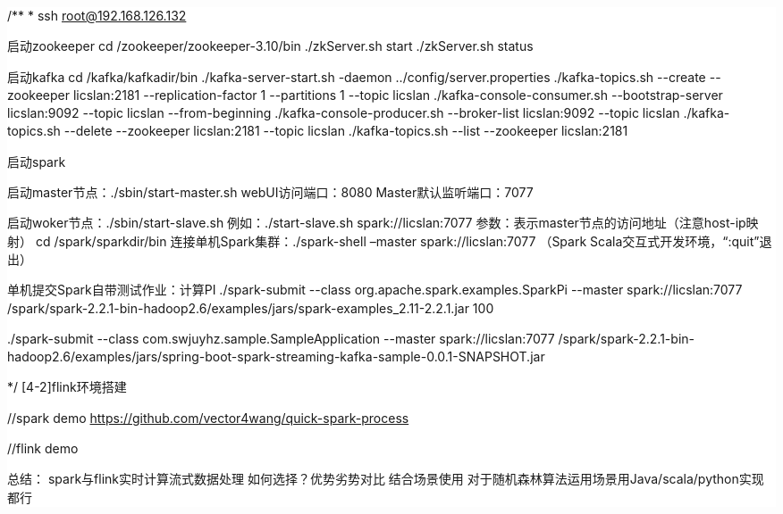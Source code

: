/** 
 * 
 ssh root@192.168.126.132 

 启动zookeeper 
 cd /zookeeper/zookeeper-3.10/bin 
 ./zkServer.sh start 
 ./zkServer.sh status


 启动kafka
 cd /kafka/kafkadir/bin
 ./kafka-server-start.sh -daemon ../config/server.properties
 ./kafka-topics.sh --create --zookeeper licslan:2181 --replication-factor 1 --partitions 1 --topic licslan
./kafka-console-consumer.sh --bootstrap-server licslan:9092 --topic licslan --from-beginning
 ./kafka-console-producer.sh --broker-list licslan:9092 --topic licslan
 ./kafka-topics.sh --delete --zookeeper licslan:2181  --topic licslan
 ./kafka-topics.sh --list --zookeeper licslan:2181  

启动spark

启动master节点：./sbin/start-master.sh 
webUI访问端口：8080 
Master默认监听端口：7077

启动woker节点：./sbin/start-slave.sh 
例如：./start-slave.sh spark://licslan:7077 
参数：表示master节点的访问地址（注意host-ip映射） 
cd /spark/sparkdir/bin
连接单机Spark集群：./spark-shell –master spark://licslan:7077 （Spark Scala交互式开发环境，“:quit”退出） 

单机提交Spark自带测试作业：计算PI 
./spark-submit --class org.apache.spark.examples.SparkPi --master spark://licslan:7077 /spark/spark-2.2.1-bin-hadoop2.6/examples/jars/spark-examples_2.11-2.2.1.jar 100


./spark-submit --class com.swjuyhz.sample.SampleApplication --master spark://licslan:7077 /spark/spark-2.2.1-bin-hadoop2.6/examples/jars/spring-boot-spark-streaming-kafka-sample-0.0.1-SNAPSHOT.jar


 */
[4-2]flink环境搭建






//spark demo
https://github.com/vector4wang/quick-spark-process



//flink demo


总结：
spark与flink实时计算流式数据处理
如何选择？优势劣势对比 结合场景使用
对于随机森林算法运用场景用Java/scala/python实现都行 
